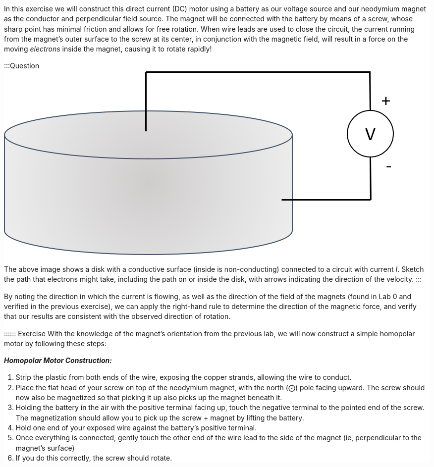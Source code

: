 

In this exercise we will construct this direct current (DC) motor using a battery as our voltage source and our neodymium magnet as the conductor and perpendicular field source. The magnet will be connected with the battery by means of a screw, whose sharp point has minimal friction and allows for free rotation. When wire leads are used to close the circuit, the current running from the magnet’s outer surface to the screw at its center, in conjunction with the magnetic field, will result in a force on the moving *electrons* inside the magnet, causing it to rotate rapidly!

:::Question
![](imgs/Currentdisk.png)

The above image shows a disk with a conductive surface (inside is non-conducting) connected to a circuit with current $I$. Sketch the path that electrons might take, including the path on or inside the disk, with arrows indicating the direction of the velocity.
:::

By noting the direction in which the current is flowing, as well as the direction of the field of the magnets (found in Lab 0 and verified in the previous exercise), we can apply the right-hand rule to determine the direction of the magnetic force, and verify that our results are consistent with the observed direction of rotation.



:::::: Exercise
With the knowledge of the magnet&rsquo;s orientation from the previous lab, we will now construct a simple homopolar motor by following these steps:

***Homopolar Motor Construction:***
1. Strip the plastic from both ends of the wire, exposing the copper strands, allowing the wire to conduct. 
2. Place the flat head of your screw on top of the neodymium magnet, with the north (⨀) pole facing upward. The screw should now also be magnetized so that picking it up also picks up the magnet beneath it.
3. Holding the battery in the air with the positive terminal facing up, touch the negative terminal to the pointed end of the screw. The magnetization should allow you to pick up the screw + magnet by lifting the battery.
4. Hold one end of your exposed wire against the battery’s positive terminal.
5. Once everything is connected, gently touch the other end of the wire lead to the side of the magnet (ie, perpendicular to the magnet’s surface)
6. If you do this correctly, the screw should rotate.
